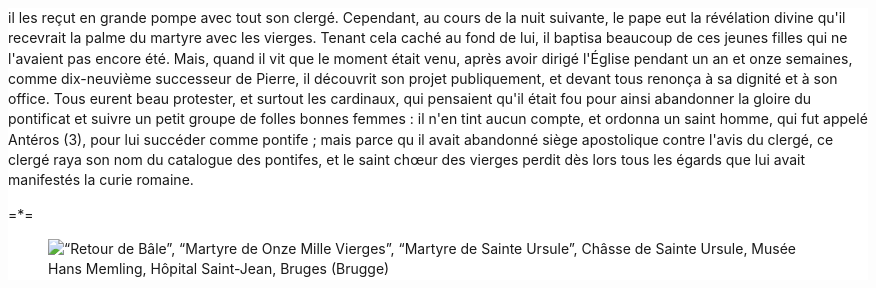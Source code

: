 il les reçut en grande pompe avec tout son clergé. Cependant, au cours de la nuit suivante, le pape eut la révélation divine qu'il recevrait la palme du martyre avec les vierges. Tenant cela caché au fond de lui, il baptisa beaucoup de ces jeunes filles qui ne l'avaient pas encore été. Mais, quand il vit que le moment était venu, après avoir dirigé l'Église pendant un an et onze semaines, comme dix-neuvième successeur de Pierre, il découvrit son projet publiquement, et devant tous renonça à sa dignité et à son office. Tous eurent beau protester, et surtout les cardinaux, qui pensaient qu'il était fou pour ainsi abandonner la gloire du pontificat et suivre un petit groupe de folles bonnes femmes : il n'en tint aucun compte, et ordonna un saint homme, qui fut appelé Antéros (3), pour lui succéder comme pontife ; mais parce qu il avait abandonné siège apostolique contre l'avis du clergé, ce clergé raya son nom du catalogue des pontifes, et le saint chœur des vierges perdit dès lors tous les égards que lui avait manifestés la curie romaine.

=*=

<figure><picture>
<source
sizes="(max-width: 767px) 98vw, (min-width: 959px) 50vw, 86vw"
srcset="
/user/sites/docs/pages/01.home/05.bruges/01.hopital-saint-jean/02.sainte-ursule/sainte-ursule6-280.webp 280w,
/user/sites/docs/pages/01.home/05.bruges/01.hopital-saint-jean/02.sainte-ursule/sainte-ursule6-380.webp 380w,
/user/sites/docs/pages/01.home/05.bruges/01.hopital-saint-jean/02.sainte-ursule/sainte-ursule6-480.webp 480w,
/user/sites/docs/pages/01.home/05.bruges/01.hopital-saint-jean/02.sainte-ursule/sainte-ursule6-640.webp 640w,
/user/sites/docs/pages/01.home/05.bruges/01.hopital-saint-jean/02.sainte-ursule/sainte-ursule6-700x345.webp 700w,
/user/sites/docs/pages/01.home/05.bruges/01.hopital-saint-jean/02.sainte-ursule/sainte-ursule6-840.webp 840w,
/user/sites/docs/pages/01.home/05.bruges/01.hopital-saint-jean/02.sainte-ursule/sainte-ursule6-1280.webp 1280w,
/user/sites/docs/pages/01.home/05.bruges/01.hopital-saint-jean/02.sainte-ursule/sainte-ursule6-1600.webp 1600w,
/user/sites/docs/pages/01.home/05.bruges/01.hopital-saint-jean/02.sainte-ursule/sainte-ursule6-1920.webp 1920w"
type="image/webp" />
<img
src="/user/sites/docs/pages/01.home/05.bruges/01.hopital-saint-jean/02.sainte-ursule/sainte-ursule6-700x345.jpg" title="“Retour de Bâle”, “Martyre de Onze Mille Vierges”, “Martyre de Sainte Ursule”, Châsse de Sainte Ursule, Musée Hans Memling, Hôpital Saint-Jean, Bruges (Brugge)" alt="“Retour de Bâle”, “Martyre de Onze Mille Vierges”, “Martyre de Sainte Ursule”, Châsse de Sainte Ursule, Musée Hans Memling, Hôpital Saint-Jean, Bruges (Brugge)" class="class-diane-img"
sizes="(max-width: 767px) 98vw, (min-width: 959px) 50vw, 86vw"
srcset="
/user/sites/docs/pages/01.home/05.bruges/01.hopital-saint-jean/02.sainte-ursule/sainte-ursule6-280.jpg 280w,
/user/sites/docs/pages/01.home/05.bruges/01.hopital-saint-jean/02.sainte-ursule/sainte-ursule6-380.jpg 380w,
/user/sites/docs/pages/01.home/05.bruges/01.hopital-saint-jean/02.sainte-ursule/sainte-ursule6-480.jpg 480w,
/user/sites/docs/pages/01.home/05.bruges/01.hopital-saint-jean/02.sainte-ursule/sainte-ursule6-640.jpg 640w,
/user/sites/docs/pages/01.home/05.bruges/01.hopital-saint-jean/02.sainte-ursule/sainte-ursule6-700x345.jpg 700w,
/user/sites/docs/pages/01.home/05.bruges/01.hopital-saint-jean/02.sainte-ursule/sainte-ursule6-840.jpg 840w,
/user/sites/docs/pages/01.home/05.bruges/01.hopital-saint-jean/02.sainte-ursule/sainte-ursule6-1280.jpg 1280w,
/user/sites/docs/pages/01.home/05.bruges/01.hopital-saint-jean/02.sainte-ursule/sainte-ursule6-1600.jpg 1600w,
/user/sites/docs/pages/01.home/05.bruges/01.hopital-saint-jean/02.sainte-ursule/sainte-ursule6-1920.jpg 1920w">